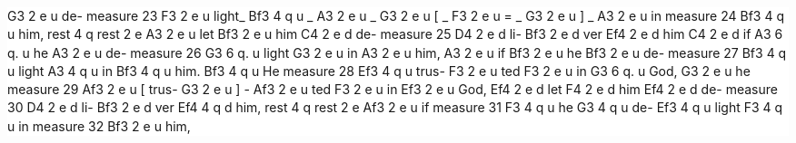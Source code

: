G3     2        e     u                    de-
measure 23
F3     2        e     u                    light_
Bf3    4        q     u                    _
A3     2        e     u                    _
G3     2        e     u  [                 _
F3     2        e     u  =                 _
G3     2        e     u  ]                 _
A3     2        e     u                    in
measure 24
Bf3    4        q     u                    him,
rest   4        q
rest   2        e
A3     2        e     u                    let
Bf3    2        e     u                    him
C4     2        e     d                    de-
measure 25
D4     2        e     d                    li-
Bf3    2        e     d                    ver
Ef4    2        e     d                    him
C4     2        e     d                    if
A3     6        q.    u                    he
A3     2        e     u                    de-
measure 26
G3     6        q.    u                    light
G3     2        e     u                    in
A3     2        e     u                    him,
A3     2        e     u                    if
Bf3    2        e     u                    he
Bf3    2        e     u                    de-
measure 27
Bf3    4        q     u                    light
A3     4        q     u                    in
Bf3    4        q     u                    him.
Bf3    4        q     u                    He
measure 28
Ef3    4        q     u                    trus-
F3     2        e     u                    ted
F3     2        e     u                    in
G3     6        q.    u                    God,
G3     2        e     u                    he
measure 29
Af3    2        e     u  [                 trus-
G3     2        e     u  ]                 -
Af3    2        e     u                    ted
F3     2        e     u                    in
Ef3    2        e     u                    God,
Ef4    2        e     d                    let
F4     2        e     d                    him
Ef4    2        e     d                    de-
measure 30
D4     2        e     d                    li-
Bf3    2        e     d                    ver
Ef4    4        q     d                    him,
rest   4        q
rest   2        e
Af3    2        e     u                    if
measure 31
F3     4        q     u                    he
G3     4        q     u                    de-
Ef3    4        q     u                    light
F3     4        q     u                    in
measure 32
Bf3    2        e     u                    him,